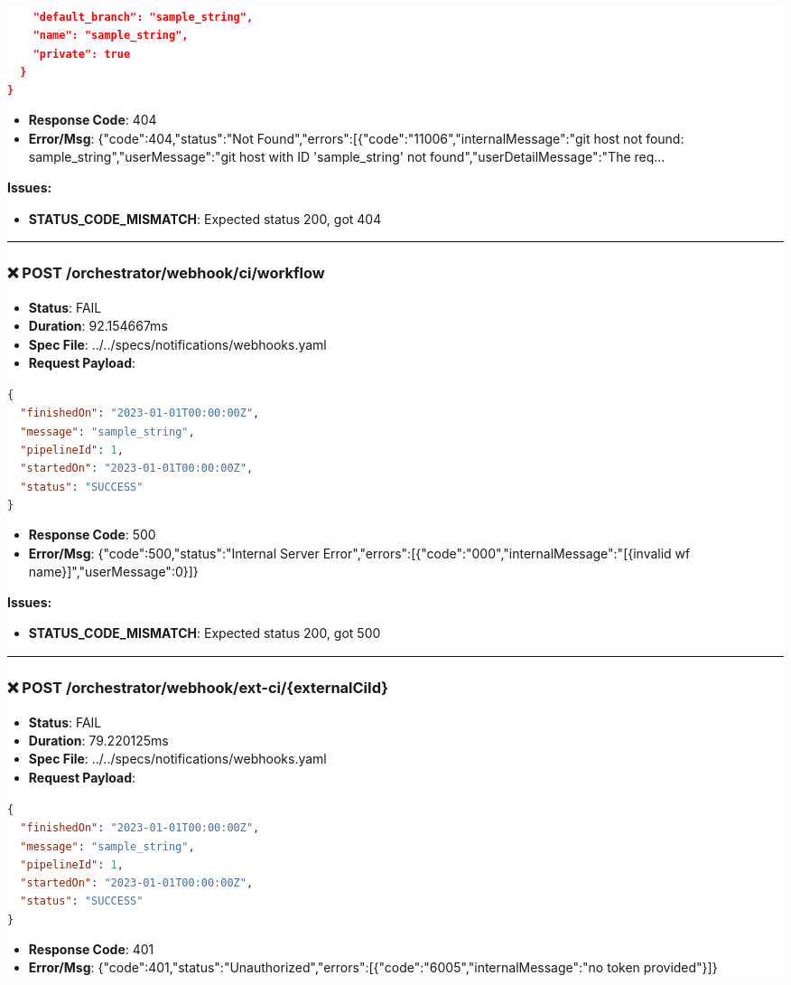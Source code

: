 ```json
    "default_branch": "sample_string",
    "name": "sample_string",
    "private": true
  }
}
```
- **Response Code**: 404
- **Error/Msg**: {"code":404,"status":"Not Found","errors":[{"code":"11006","internalMessage":"git host not found: sample_string","userMessage":"git host with ID 'sample_string' not found","userDetailMessage":"The req...

**Issues:**
- **STATUS_CODE_MISMATCH**: Expected status 200, got 404

---

### ❌ POST /orchestrator/webhook/ci/workflow

- **Status**: FAIL
- **Duration**: 92.154667ms
- **Spec File**: ../../specs/notifications/webhooks.yaml
- **Request Payload**:
```json
{
  "finishedOn": "2023-01-01T00:00:00Z",
  "message": "sample_string",
  "pipelineId": 1,
  "startedOn": "2023-01-01T00:00:00Z",
  "status": "SUCCESS"
}
```
- **Response Code**: 500
- **Error/Msg**: {"code":500,"status":"Internal Server Error","errors":[{"code":"000","internalMessage":"[{invalid wf name}]","userMessage":0}]}

**Issues:**
- **STATUS_CODE_MISMATCH**: Expected status 200, got 500

---

### ❌ POST /orchestrator/webhook/ext-ci/{externalCiId}

- **Status**: FAIL
- **Duration**: 79.220125ms
- **Spec File**: ../../specs/notifications/webhooks.yaml
- **Request Payload**:
```json
{
  "finishedOn": "2023-01-01T00:00:00Z",
  "message": "sample_string",
  "pipelineId": 1,
  "startedOn": "2023-01-01T00:00:00Z",
  "status": "SUCCESS"
}
```
- **Response Code**: 401
- **Error/Msg**: {"code":401,"status":"Unauthorized","errors":[{"code":"6005","internalMessage":"no token provided"}]}
